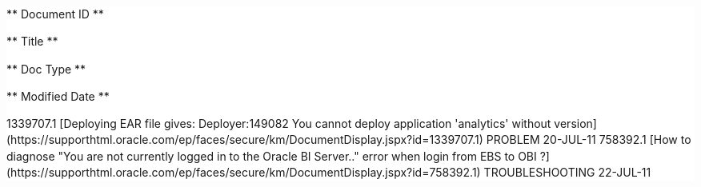 ** Document ID **



</td>

<td >


** Title **



</td>

<td >


** Doc Type **



</td>

<td >


** Modified Date **



</td>
</tr>
<tr >

<td >1339707.1
</td>

<td >[Deploying EAR file gives: Deployer:149082 You cannot deploy application 'analytics' without version](https://supporthtml.oracle.com/ep/faces/secure/km/DocumentDisplay.jspx?id=1339707.1)
</td>

<td >PROBLEM
</td>

<td >20-JUL-11
</td>
</tr>
<tr >

<td >758392.1
</td>

<td >[How to diagnose "You are not currently logged in to the Oracle BI Server.." error when login from EBS to OBI ?](https://supporthtml.oracle.com/ep/faces/secure/km/DocumentDisplay.jspx?id=758392.1)
</td>

<td >TROUBLESHOOTING
</td>

<td >22-JUL-11
</td>
</tr>
<tr >
